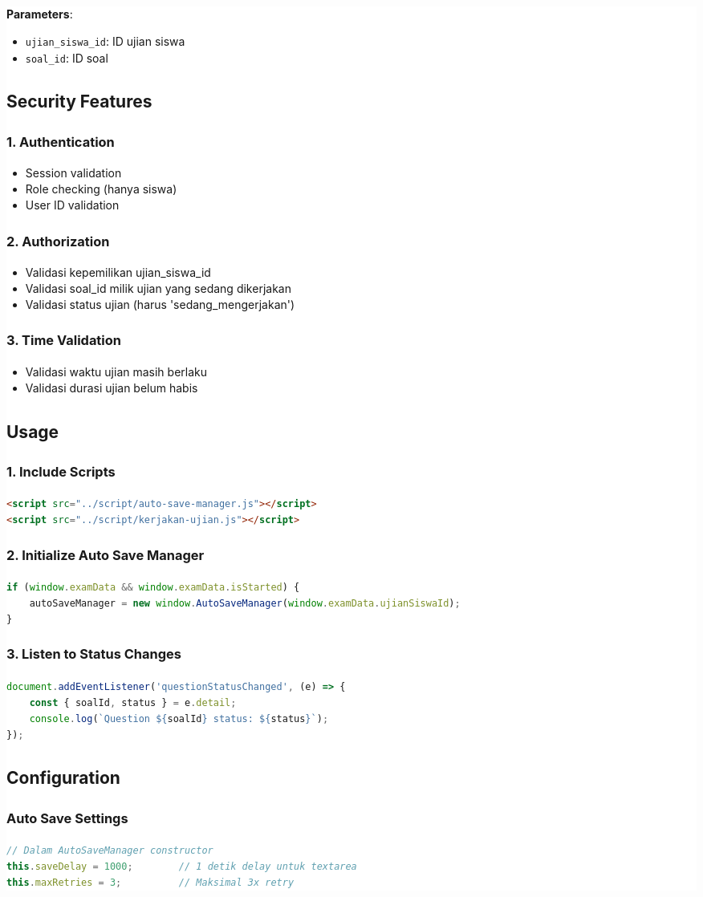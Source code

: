 **Parameters**:
- `ujian_siswa_id`: ID ujian siswa
- `soal_id`: ID soal

## Security Features

### 1. Authentication
- Session validation
- Role checking (hanya siswa)
- User ID validation

### 2. Authorization
- Validasi kepemilikan ujian_siswa_id
- Validasi soal_id milik ujian yang sedang dikerjakan
- Validasi status ujian (harus 'sedang_mengerjakan')

### 3. Time Validation
- Validasi waktu ujian masih berlaku
- Validasi durasi ujian belum habis

## Usage

### 1. Include Scripts
```html
<script src="../script/auto-save-manager.js"></script>
<script src="../script/kerjakan-ujian.js"></script>
```

### 2. Initialize Auto Save Manager
```javascript
if (window.examData && window.examData.isStarted) {
    autoSaveManager = new window.AutoSaveManager(window.examData.ujianSiswaId);
}
```

### 3. Listen to Status Changes
```javascript
document.addEventListener('questionStatusChanged', (e) => {
    const { soalId, status } = e.detail;
    console.log(`Question ${soalId} status: ${status}`);
});
```

## Configuration

### Auto Save Settings
```javascript
// Dalam AutoSaveManager constructor
this.saveDelay = 1000;        // 1 detik delay untuk textarea
this.maxRetries = 3;          // Maksimal 3x retry
```
